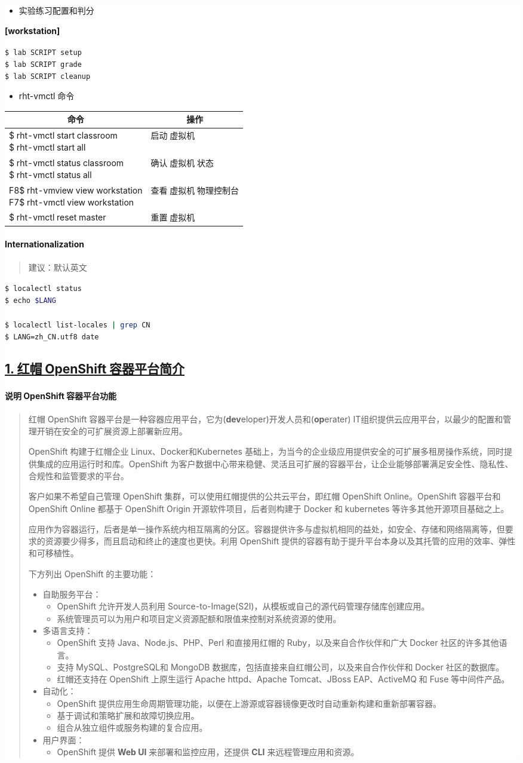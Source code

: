 - 实验练习配置和判分

**[workstation]**

```bash
$ lab SCRIPT setup
$ lab SCRIPT grade
$ lab SCRIPT cleanup
```

- rht-vmctl 命令

| 命令                         | 操作 |
| ---------------------------- | ---------------------- |
| \$ rht-vmctl start classroom<br>$ rht-vmctl start all | 启动 虚拟机            |
| \$ rht-vmctl status classroom<br>$ rht-vmctl status all | 确认 虚拟机 状态       |
| F8$ rht-vmview view workstation<br>F7$ rht-vmctl view workstation | 查看 虚拟机 物理控制台 |
| $ rht-vmctl reset master     | 重置 虚拟机 |

#### Internationalization

> 建议：默认英文

```bash
$ localectl status
$ echo $LANG

$ localectl list-locales | grep CN
$ LANG=zh_CN.utf8 date
```



## [1. 红帽 OpenShift 容器平台简介](http://foundation0.ilt.example.com/slides/DO280-OCP3.9-en-1-20180828/#/6)

#### 说明 OpenShift 容器平台功能

> 红帽 OpenShift 容器平台是一种容器应用平台，它为(**dev**eloper)开发人员和(**op**erater) IT组织提供云应用平台，以最少的配置和管理开销在安全的可扩展资源上部署新应用。
>
> OpenShift 构建于红帽企业 Linux、Docker和Kubernetes 基础上，为当今的企业级应用提供安全的可扩展多租房操作系统，同时提供集成的应用运行时和库。OpenShift 为客户数据中心带来稳健、灵活且可扩展的容器平台，让企业能够部署满足安全性、隐私性、合规性和监管要求的平台。
>
> 客户如果不希望自己管理 OpenShift 集群，可以使用红帽提供的公共云平台，即红帽 OpenShift Online。OpenShift 容器平台和 OpenShift Online 都基于 OpenShift Origin 开源软件项目，后者则构建于 Docker 和 kubernetes 等许多其他开源项目基础之上。
>
> 应用作为容器运行，后者是单一操作系统内相互隔离的分区。容器提供许多与虚拟机相同的益处，如安全、存储和网络隔离等，但要求的资源要少得多，而且启动和终止的速度也更快。利用 OpenShift 提供的容器有助于提升平台本身以及其托管的应用的效率、弹性和可移植性。
>
> 下方列出 OpenShift 的主要功能：
>
> - 自助服务平台：
>   - OpenShift 允许开发人员利用 Source-to-Image(S2I)，从模板或自己的源代码管理存储库创建应用。
>   - 系统管理员可以为用户和项目定义资源配额和限值来控制对系统资源的使用。
> - 多语言支持：
>   - OpenShift 支持 Java、Node.js、PHP、Perl 和直接用红帽的 Ruby，以及来自合作伙伴和广大 Docker 社区的许多其他语言。
>   - 支持 MySQL、PostgreSQL和 MongoDB 数据库，包括直接来自红帽公司，以及来自合作伙伴和 Docker 社区的数据库。
>   - 红帽还支持在 OpenShift 上原生运行 Apache httpd、Apache Tomcat、JBoss EAP、ActiveMQ 和 Fuse 等中间件产品。
> - 自动化：
>   - OpenShift 提供应用生命周期管理功能，以便在上游源或容器镜像更改时自动重新构建和重新部署容器。
>   - 基于调试和策略扩展和故障切换应用。
>   - 组合从独立组件或服务构建的复合应用。
> - 用户界面：
>   - OpenShift 提供 **Web UI** 来部署和监控应用，还提供 **CLI** 来远程管理应用和资源。